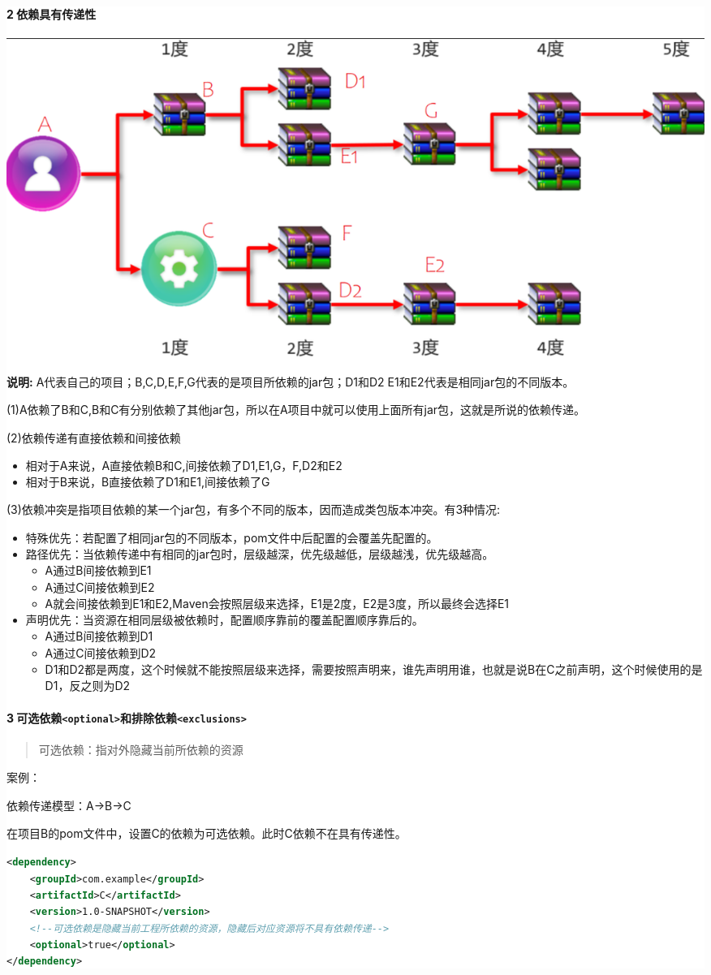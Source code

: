 #### 2 依赖具有传递性

![maven20220919103221.png](../blog_img/maven20220919103221.png)

**说明:** 
A代表自己的项目；B,C,D,E,F,G代表的是项目所依赖的jar包；D1和D2 E1和E2代表是相同jar包的不同版本。

(1)A依赖了B和C,B和C有分别依赖了其他jar包，所以在A项目中就可以使用上面所有jar包，这就是所说的依赖传递。

(2)依赖传递有直接依赖和间接依赖

* 相对于A来说，A直接依赖B和C,间接依赖了D1,E1,G，F,D2和E2
* 相对于B来说，B直接依赖了D1和E1,间接依赖了G

(3)依赖冲突是指项目依赖的某一个jar包，有多个不同的版本，因而造成类包版本冲突。有3种情况:

* 特殊优先：若配置了相同jar包的不同版本，pom文件中后配置的会覆盖先配置的。
* 路径优先：当依赖传递中有相同的jar包时，层级越深，优先级越低，层级越浅，优先级越高。
    * A通过B间接依赖到E1
    * A通过C间接依赖到E2
    * A就会间接依赖到E1和E2,Maven会按照层级来选择，E1是2度，E2是3度，所以最终会选择E1
* 声明优先：当资源在相同层级被依赖时，配置顺序靠前的覆盖配置顺序靠后的。
    * A通过B间接依赖到D1
    * A通过C间接依赖到D2
    * D1和D2都是两度，这个时候就不能按照层级来选择，需要按照声明来，谁先声明用谁，也就是说B在C之前声明，这个时候使用的是D1，反之则为D2


#### 3 可选依赖`<optional>`和排除依赖`<exclusions>`

> 可选依赖：指对外隐藏当前所依赖的资源

案例：

依赖传递模型：A->B->C

在项目B的pom文件中，设置C的依赖为可选依赖。此时C依赖不在具有传递性。
```xml
<dependency>
    <groupId>com.example</groupId>
    <artifactId>C</artifactId>
    <version>1.0-SNAPSHOT</version>
    <!--可选依赖是隐藏当前工程所依赖的资源，隐藏后对应资源将不具有依赖传递-->
    <optional>true</optional>
</dependency>
```
